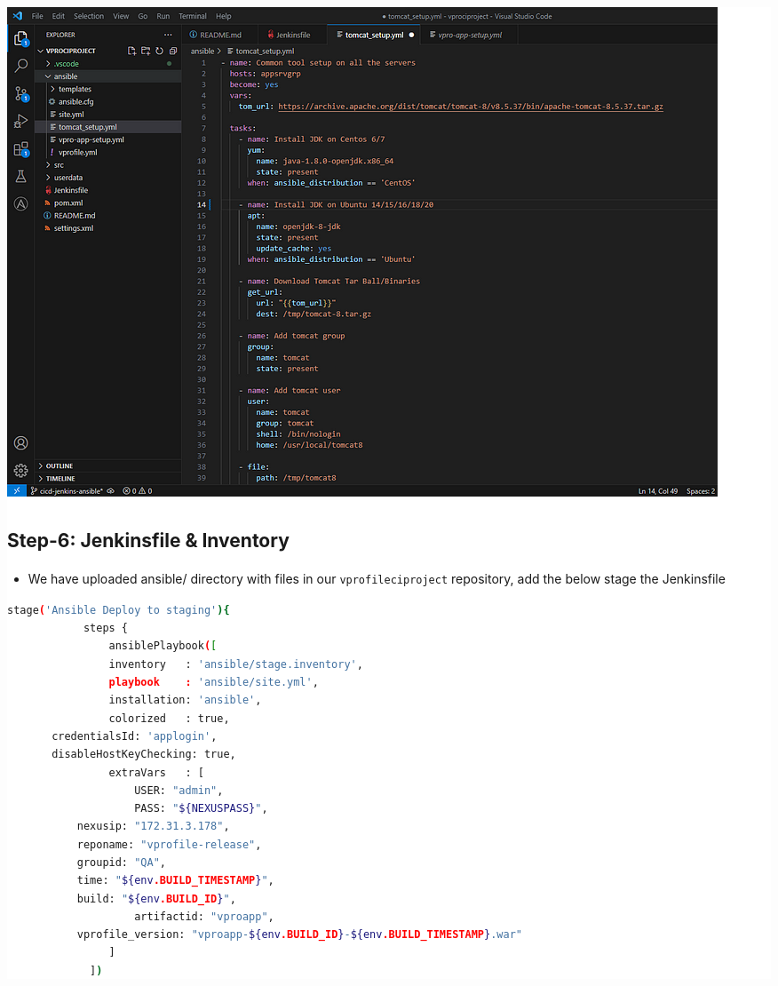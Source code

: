 ![](Images/Tomcat%20server.png)


## Step-6: Jenkinsfile & Inventory

- We have uploaded ansible/ directory with files in our `vprofileciproject` repository, add the below stage the Jenkinsfile
```sh
stage('Ansible Deploy to staging'){
            steps {
                ansiblePlaybook([
                inventory   : 'ansible/stage.inventory',
                playbook    : 'ansible/site.yml',
                installation: 'ansible',
                colorized   : true,
       credentialsId: 'applogin',
       disableHostKeyChecking: true,
                extraVars   : [
                    USER: "admin",
                    PASS: "${NEXUSPASS}",
           nexusip: "172.31.3.178",
           reponame: "vprofile-release",
           groupid: "QA",
           time: "${env.BUILD_TIMESTAMP}",
           build: "${env.BUILD_ID}",
                    artifactid: "vproapp",
           vprofile_version: "vproapp-${env.BUILD_ID}-${env.BUILD_TIMESTAMP}.war"
                ]
             ])
```

